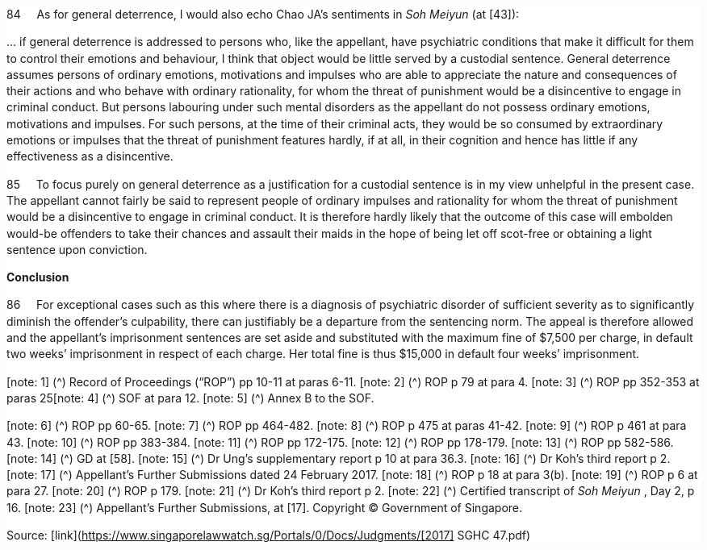 84     As for general deterrence, I would also echo Chao JA’s sentiments in _Soh Meiyun_ (at [43]): 

 ... if general deterrence is addressed to persons who, like the appellant, have psychiatric conditions that make it difficult for them to control their emotions and behaviour, I think that object would be little served by a custodial sentence. General deterrence assumes persons of ordinary emotions, motivations and impulses who are able to appreciate the nature and consequences of their actions and who behave with ordinary rationality, for whom the threat of punishment would be a disincentive to engage in criminal conduct. But persons labouring under such mental disorders as the appellant do not possess ordinary emotions, motivations and impulses. For such persons, at the time of their criminal acts, they would be so consumed by extraordinary emotions or impulses that the threat of punishment features hardly, if at all, in their cognition and hence has little if any effectiveness as a disincentive. 

85     To focus purely on general deterrence as a justification for a custodial sentence is in my view unhelpful in the present case. The appellant cannot fairly be said to represent people of ordinary impulses and rationality for whom the threat of punishment would be a disincentive to engage in criminal conduct. It is therefore hardly likely that the outcome of this case will embolden would-be offenders to take their chances and assault their maids in the hope of being let off scot-free or obtaining a light sentence upon conviction. 

**Conclusion** 

86     For exceptional cases such as this where there is a diagnosis of psychiatric disorder of sufficient severity as to significantly diminish the offender’s culpability, there can justifiably be a departure from the sentencing norm. The appeal is therefore allowed and the appellant’s imprisonment sentences are set aside and substituted with the maximum fine of $7,500 per charge, in default two weeks’ imprisonment in respect of each charge. Her total fine is thus $15,000 in default four weeks’ imprisonment. 

[note: 1] (^) Record of Proceedings (“ROP”) pp 10-11 at paras 6-11. [note: 2] (^) ROP p 79 at para 4. [note: 3] (^) ROP pp 352-353 at paras 25[note: 4] (^) SOF at para 12. [note: 5] (^) Annex B to the SOF. 


[note: 6] (^) ROP pp 60-65. [note: 7] (^) ROP pp 464-482. [note: 8] (^) ROP p 475 at paras 41-42. [note: 9] (^) ROP p 461 at para 43. [note: 10] (^) ROP pp 383-384. [note: 11] (^) ROP pp 172-175. [note: 12] (^) ROP pp 178-179. [note: 13] (^) ROP pp 582-586. [note: 14] (^) GD at [58]. [note: 15] (^) Dr Ung’s supplementary report p 10 at para 36.3. [note: 16] (^) Dr Koh’s third report p 2. [note: 17] (^) Appellant’s Further Submissions dated 24 February 2017. [note: 18] (^) ROP p 18 at para 3(b). [note: 19] (^) ROP p 6 at para 27. [note: 20] (^) ROP p 179. [note: 21] (^) Dr Koh’s third report p 2. [note: 22] (^) Certified transcript of _Soh Meiyun_ , Day 2, p 16. [note: 23] (^) Appellant’s Further Submissions, at [17]. Copyright © Government of Singapore. 


Source: [link](https://www.singaporelawwatch.sg/Portals/0/Docs/Judgments/[2017] SGHC 47.pdf)
